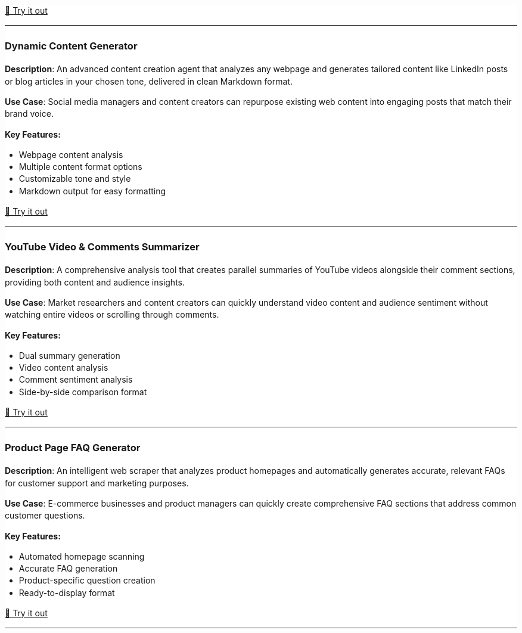 [🔗 Try it out](https://app.mindstudio.ai/agents/blog-post-generator-7abda9e1)

---

### Dynamic Content Generator  
**Description**: An advanced content creation agent that analyzes any webpage and generates tailored content like LinkedIn posts or blog articles in your chosen tone, delivered in clean Markdown format.

**Use Case**: Social media managers and content creators can repurpose existing web content into engaging posts that match their brand voice.

**Key Features:**
- Webpage content analysis
- Multiple content format options
- Customizable tone and style
- Markdown output for easy formatting

[🔗 Try it out](https://app.mindstudio.ai/agents/dynamic-content-generator-3c5ee3cd)

---

### YouTube Video & Comments Summarizer  
**Description**: A comprehensive analysis tool that creates parallel summaries of YouTube videos alongside their comment sections, providing both content and audience insights.

**Use Case**: Market researchers and content creators can quickly understand video content and audience sentiment without watching entire videos or scrolling through comments.

**Key Features:**
- Dual summary generation
- Video content analysis
- Comment sentiment analysis
- Side-by-side comparison format

[🔗 Try it out](https://app.mindstudio.ai/agents/summarise-youtube-videos-and-comments-8f9533e6)

---

### Product Page FAQ Generator  
**Description**: An intelligent web scraper that analyzes product homepages and automatically generates accurate, relevant FAQs for customer support and marketing purposes.

**Use Case**: E-commerce businesses and product managers can quickly create comprehensive FAQ sections that address common customer questions.

**Key Features:**
- Automated homepage scanning
- Accurate FAQ generation
- Product-specific question creation
- Ready-to-display format

[🔗 Try it out](https://app.mindstudio.ai/agents/product-page-faq-generator-3ed3e633)

---
